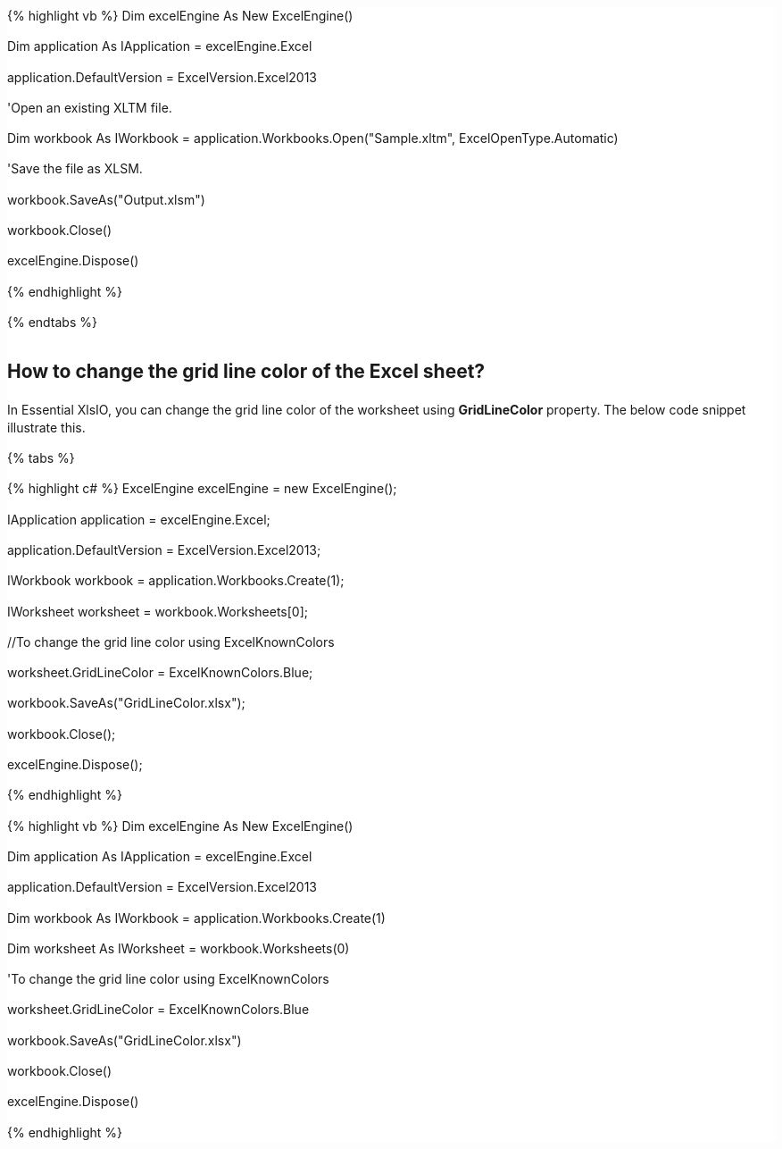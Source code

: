 {% highlight vb %}
Dim excelEngine As New ExcelEngine()

Dim application As IApplication = excelEngine.Excel

application.DefaultVersion = ExcelVersion.Excel2013

'Open an existing XLTM file.

Dim workbook As IWorkbook = application.Workbooks.Open("Sample.xltm", ExcelOpenType.Automatic)

'Save the file as XLSM.

workbook.SaveAs("Output.xlsm")

workbook.Close()

excelEngine.Dispose()



{% endhighlight %}

  {% endtabs %}  

## How to change the grid line color of the Excel sheet?

In Essential XlsIO, you can change the grid line color of the worksheet using **GridLineColor** property. The below code snippet illustrate this.

{% tabs %}  

{% highlight c# %}
ExcelEngine excelEngine = new ExcelEngine();

IApplication application = excelEngine.Excel;

application.DefaultVersion = ExcelVersion.Excel2013;

IWorkbook workbook = application.Workbooks.Create(1);

IWorksheet worksheet = workbook.Worksheets[0];

//To change the grid line color using ExcelKnownColors

worksheet.GridLineColor = ExcelKnownColors.Blue;

workbook.SaveAs("GridLineColor.xlsx");

workbook.Close();

excelEngine.Dispose();         



{% endhighlight %}

{% highlight vb %}
Dim excelEngine As New ExcelEngine()

Dim application As IApplication = excelEngine.Excel

application.DefaultVersion = ExcelVersion.Excel2013

Dim workbook As IWorkbook = application.Workbooks.Create(1)

Dim worksheet As IWorksheet = workbook.Worksheets(0)

'To change the grid line color using ExcelKnownColors

worksheet.GridLineColor = ExcelKnownColors.Blue

workbook.SaveAs("GridLineColor.xlsx")

workbook.Close()

excelEngine.Dispose()



{% endhighlight %}